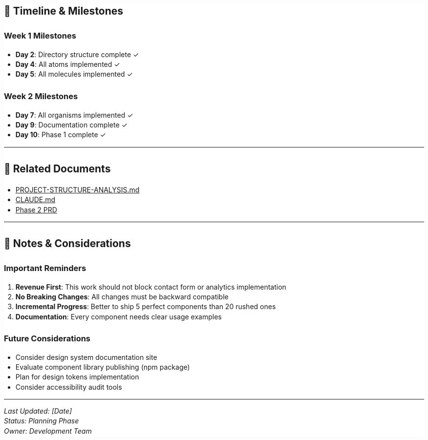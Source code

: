 
## 📅 Timeline & Milestones

### Week 1 Milestones
- **Day 2**: Directory structure complete ✓
- **Day 4**: All atoms implemented ✓
- **Day 5**: All molecules implemented ✓

### Week 2 Milestones
- **Day 7**: All organisms implemented ✓
- **Day 9**: Documentation complete ✓
- **Day 10**: Phase 1 complete ✓

---

## 🔗 Related Documents

- [PROJECT-STRUCTURE-ANALYSIS.md](../../PROJECT-STRUCTURE-ANALYSIS.md)
- [CLAUDE.md](../../CLAUDE.md)
- [Phase 2 PRD](./PHASE-2-MIGRATION-PRD.md)

---

## 📝 Notes & Considerations

### Important Reminders
1. **Revenue First**: This work should not block contact form or analytics implementation
2. **No Breaking Changes**: All changes must be backward compatible
3. **Incremental Progress**: Better to ship 5 perfect components than 20 rushed ones
4. **Documentation**: Every component needs clear usage examples

### Future Considerations
- Consider design system documentation site
- Evaluate component library publishing (npm package)
- Plan for design tokens implementation
- Consider accessibility audit tools

---

*Last Updated: [Date]*  
*Status: Planning Phase*  
*Owner: Development Team*